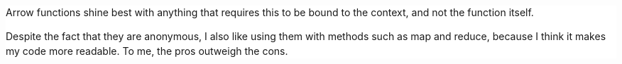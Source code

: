    Arrow functions shine best with anything that requires this to be bound to the context, and not the function itself.

   Despite the fact that they are anonymous, I also like using them with methods such as map and reduce, because I think it makes my code more readable. To me, the pros outweigh the cons.
